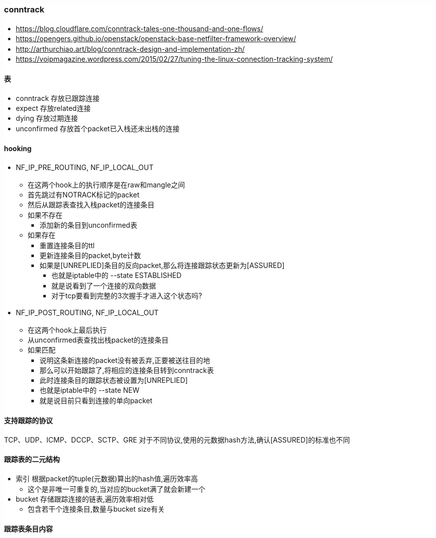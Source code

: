 ### conntrack

- <https://blog.cloudflare.com/conntrack-tales-one-thousand-and-one-flows/>
- <https://opengers.github.io/openstack/openstack-base-netfilter-framework-overview/>
- <http://arthurchiao.art/blog/conntrack-design-and-implementation-zh/>
- <https://voipmagazine.wordpress.com/2015/02/27/tuning-the-linux-connection-tracking-system/>

#### 表

- conntrack 存放已跟踪连接
- expect 存放related连接
- dying 存放过期连接
- unconfirmed 存放首个packet已入栈还未出栈的连接

#### hooking

- NF_IP_PRE_ROUTING, NF_IP_LOCAL_OUT
  - 在这两个hook上的执行顺序是在raw和mangle之间
  - 首先跳过有NOTRACK标记的packet
  - 然后从跟踪表查找入栈packet的连接条目
  - 如果不存在
    - 添加新的条目到unconfirmed表
  - 如果存在
    - 重置连接条目的ttl
    - 更新连接条目的packet,byte计数
    - 如果是[UNREPLIED]条目的反向packet,那么将连接跟踪状态更新为[ASSURED]
      - 也就是iptable中的 --state ESTABLISHED
      - 就是说看到了一个连接的双向数据
      - 对于tcp要看到完整的3次握手才进入这个状态吗?

- NF_IP_POST_ROUTING, NF_IP_LOCAL_OUT
  - 在这两个hook上最后执行
  - 从unconfirmed表查找出栈packet的连接条目
  - 如果匹配
    - 说明这条新连接的packet没有被丢弃,正要被送往目的地
    - 那么可以开始跟踪了,将相应的连接条目转到conntrack表
    - 此时连接条目的跟踪状态被设置为[UNREPLIED]
    - 也就是iptable中的 --state NEW
    - 就是说目前只看到连接的单向packet

#### 支持跟踪的协议

TCP、UDP、ICMP、DCCP、SCTP、GRE
对于不同协议,使用的元数据hash方法,确认[ASSURED]的标准也不同

#### 跟踪表的二元结构

- 索引 根据packet的tuple(元数据)算出的hash值,遍历效率高
  - 这个是非唯一可重复的,当对应的bucket满了就会新建一个
- bucket 存储跟踪连接的链表,遍历效率相对低
  - 包含若干个连接条目,数量与bucket size有关

#### 跟踪表条目内容
